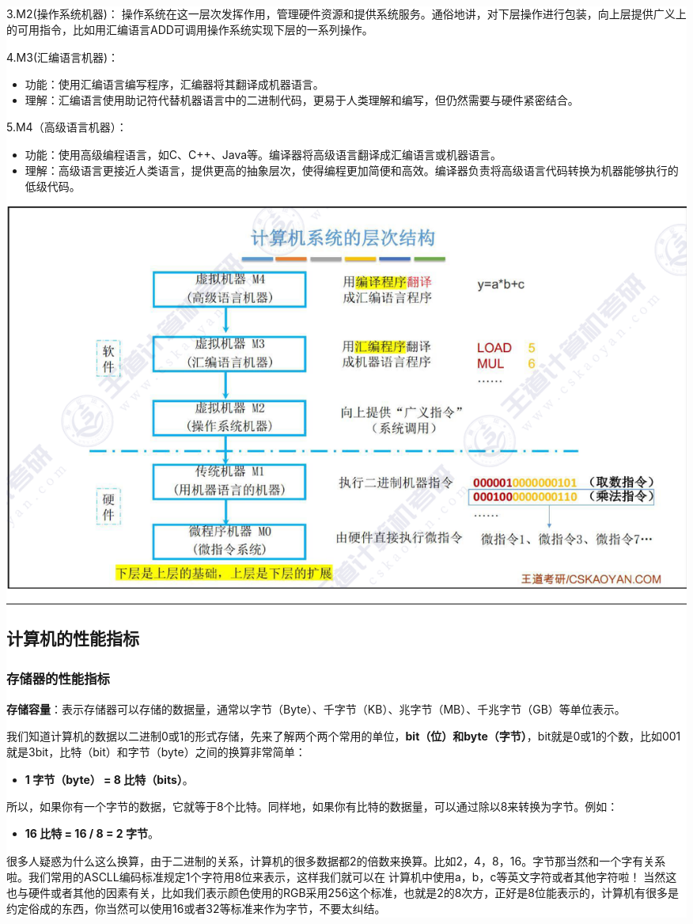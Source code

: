 3.M2(操作系统机器)：
操作系统在这一层次发挥作用，管理硬件资源和提供系统服务。通俗地讲，对下层操作进行包装，向上层提供广义上的可用指令，比如用汇编语言ADD可调用操作系统实现下层的一系列操作。

4.M3(汇编语言机器)：
- 功能：使用汇编语言编写程序，汇编器将其翻译成机器语言。
- 理解：汇编语言使用助记符代替机器语言中的二进制代码，更易于人类理解和编写，但仍然需要与硬件紧密结合。

5.M4（高级语言机器）：
- 功能：使用高级编程语言，如C、C++、Java等。编译器将高级语言翻译成汇编语言或机器语言。
- 理解：高级语言更接近人类语言，提供更高的抽象层次，使得编程更加简便和高效。编译器负责将高级语言代码转换为机器能够执行的低级代码。

![层次结构](/image/1/ccjg.png)

***

## 计算机的性能指标
### 存储器的性能指标
**存储容量**：表示存储器可以存储的数据量，通常以字节（Byte）、千字节（KB）、兆字节（MB）、千兆字节（GB）等单位表示。

我们知道计算机的数据以二进制0或1的形式存储，先来了解两个两个常用的单位，**bit（位）**和**byte（字节）**，bit就是0或1的个数，比如001就是3bit，比特（bit）和字节（byte）之间的换算非常简单：

- **1 字节（byte） = 8 比特（bits）**。

所以，如果你有一个字节的数据，它就等于8个比特。同样地，如果你有比特的数据量，可以通过除以8来转换为字节。例如：

- **16 比特 = 16 / 8 = 2 字节**。

很多人疑惑为什么这么换算，由于二进制的关系，计算机的很多数据都2的倍数来换算。比如2，4，8，16。字节那当然和一个字有关系啦。我们常用的ASCLL编码标准规定1个字符用8位来表示，这样我们就可以在 计算机中使用a，b，c等英文字符或者其他字符啦！
当然这也与硬件或者其他的因素有关，比如我们表示颜色使用的RGB采用256这个标准，也就是2的8次方，正好是8位能表示的，计算机有很多是约定俗成的东西，你当然可以使用16或者32等标准来作为字节，不要太纠结。
